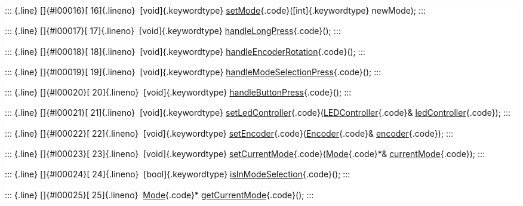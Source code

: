 ::: {.line}
[]{#l00016}[ 16]{.lineno}  [void]{.keywordtype}
[setMode](classModeSelector.html#a3951bcc3ea04b712d94850920b7b6031){.code}([int]{.keywordtype}
newMode);
:::

::: {.line}
[]{#l00017}[ 17]{.lineno}  [void]{.keywordtype}
[handleLongPress](classModeSelector.html#ac85d39879a6059172ca90e57341e3371){.code}();
:::

::: {.line}
[]{#l00018}[ 18]{.lineno}  [void]{.keywordtype}
[handleEncoderRotation](classModeSelector.html#aad5e1a078338a35232888ec31d6cc5ee){.code}();
:::

::: {.line}
[]{#l00019}[ 19]{.lineno}  [void]{.keywordtype}
[handleModeSelectionPress](classModeSelector.html#a50329d06bde51f77027d6ce9e2444bc1){.code}();
:::

::: {.line}
[]{#l00020}[ 20]{.lineno}  [void]{.keywordtype}
[handleButtonPress](classModeSelector.html#a56ce569a1e97e2a0b382d032fabf8dda){.code}();
:::

::: {.line}
[]{#l00021}[ 21]{.lineno}  [void]{.keywordtype}
[setLedController](classModeSelector.html#addf7f39b68e55c83b693da4911bd5fa6){.code}([LEDController](classLEDController.html){.code}&
[ledController](classModeSelector.html#a2f8c7699b4534f802f75ba51393ba4d2){.code});
:::

::: {.line}
[]{#l00022}[ 22]{.lineno}  [void]{.keywordtype}
[setEncoder](classModeSelector.html#a5b291f549e155bc4f47c35746d966221){.code}([Encoder](classEncoder.html){.code}&
[encoder](classModeSelector.html#ab65d65f54eab8ec5335df2206273f0d8){.code});
:::

::: {.line}
[]{#l00023}[ 23]{.lineno}  [void]{.keywordtype}
[setCurrentMode](classModeSelector.html#a0232058d131a73a98781552b12a3b696){.code}([Mode](classMode.html){.code}\*&
[currentMode](classModeSelector.html#adb7ab19bba250819ca90a26c8281bf71){.code});
:::

::: {.line}
[]{#l00024}[ 24]{.lineno}  [bool]{.keywordtype}
[isInModeSelection](classModeSelector.html#a6da6a3354fe3d5afd3f241324359de03){.code}();
:::

::: {.line}
[]{#l00025}[ 25]{.lineno}  [Mode](classMode.html){.code}\*
[getCurrentMode](classModeSelector.html#a5a599c64ffef54ba1dade4fedff23d7a){.code}();
:::
